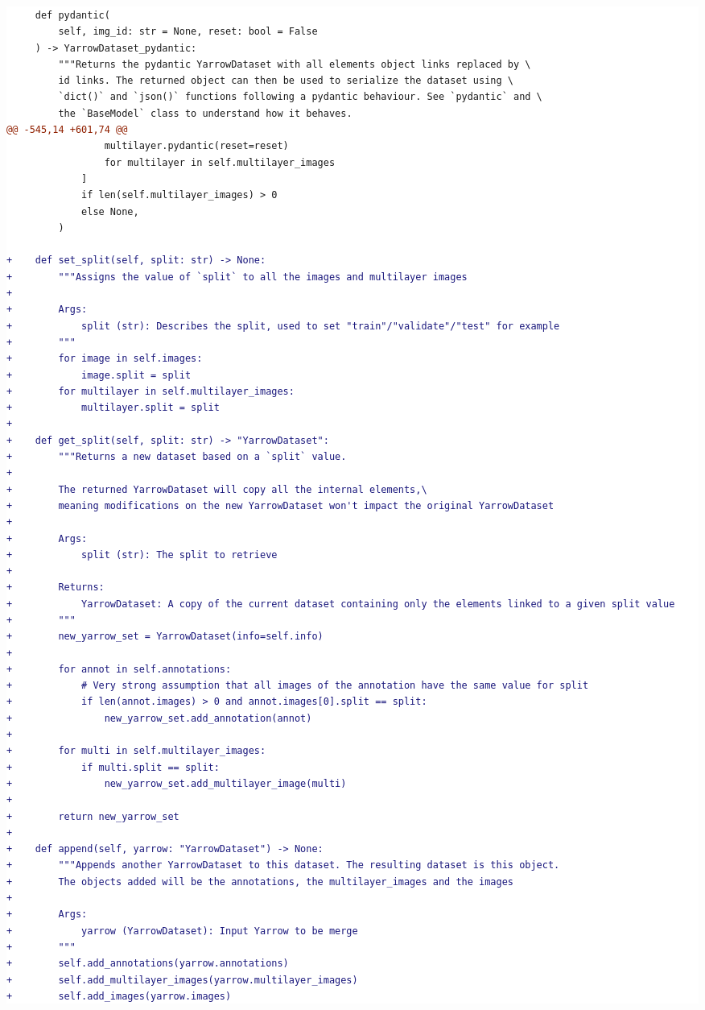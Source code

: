```diff
     def pydantic(
         self, img_id: str = None, reset: bool = False
     ) -> YarrowDataset_pydantic:
         """Returns the pydantic YarrowDataset with all elements object links replaced by \
         id links. The returned object can then be used to serialize the dataset using \
         `dict()` and `json()` functions following a pydantic behaviour. See `pydantic` and \
         the `BaseModel` class to understand how it behaves.
@@ -545,14 +601,74 @@
                 multilayer.pydantic(reset=reset)
                 for multilayer in self.multilayer_images
             ]
             if len(self.multilayer_images) > 0
             else None,
         )
 
+    def set_split(self, split: str) -> None:
+        """Assigns the value of `split` to all the images and multilayer images
+
+        Args:
+            split (str): Describes the split, used to set "train"/"validate"/"test" for example
+        """
+        for image in self.images:
+            image.split = split
+        for multilayer in self.multilayer_images:
+            multilayer.split = split
+
+    def get_split(self, split: str) -> "YarrowDataset":
+        """Returns a new dataset based on a `split` value. 
+        
+        The returned YarrowDataset will copy all the internal elements,\
+        meaning modifications on the new YarrowDataset won't impact the original YarrowDataset
+
+        Args:
+            split (str): The split to retrieve
+
+        Returns:
+            YarrowDataset: A copy of the current dataset containing only the elements linked to a given split value
+        """
+        new_yarrow_set = YarrowDataset(info=self.info)
+
+        for annot in self.annotations:
+            # Very strong assumption that all images of the annotation have the same value for split
+            if len(annot.images) > 0 and annot.images[0].split == split:
+                new_yarrow_set.add_annotation(annot)
+
+        for multi in self.multilayer_images:
+            if multi.split == split:
+                new_yarrow_set.add_multilayer_image(multi)
+
+        return new_yarrow_set
+
+    def append(self, yarrow: "YarrowDataset") -> None:
+        """Appends another YarrowDataset to this dataset. The resulting dataset is this object.
+        The objects added will be the annotations, the multilayer_images and the images
+
+        Args:
+            yarrow (YarrowDataset): Input Yarrow to be merge
+        """
+        self.add_annotations(yarrow.annotations)
+        self.add_multilayer_images(yarrow.multilayer_images)
+        self.add_images(yarrow.images)
```